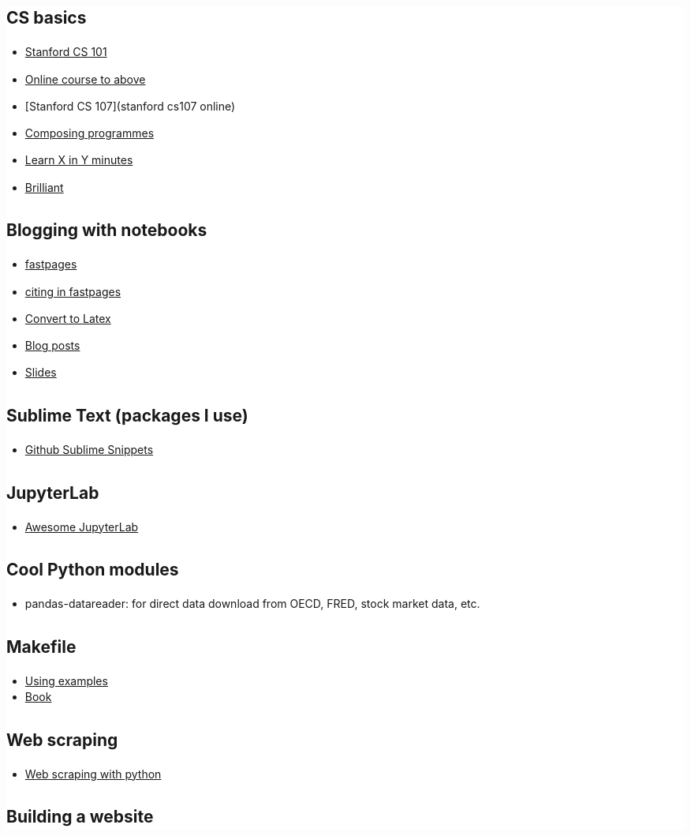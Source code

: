 
## CS basics

- [Stanford CS 101](http://web.stanford.edu/class/cs101/syllabus.html)
- [Online course to above](https://online.stanford.edu/courses/soe-ycscs101-sp-computer-science-101)

- [Stanford CS 107](stanford cs107 online)

- [Composing programmes](http://composingprograms.com)

- [Learn X in Y minutes](https://learnxinyminutes.com)

- [Brilliant](https://brilliant.org/courses/#/science/applied-science)


## Blogging with notebooks

- [fastpages](https://fastpages.fast.ai)

- [citing in fastpages](https://drscotthawley.github.io/blog/2020/07/01/Citations-Via-Bibtex.html)

- [Convert to Latex](http://blog.juliusschulz.de/blog/ultimate-ipython-notebook)

- [Blog posts](https://www.dataquest.io/blog/how-to-setup-a-data-science-blog/)

- [Slides](https://rise.readthedocs.io/en/stable/)


## Sublime Text (packages I use)

- [Github Sublime Snippets](https://packagecontrol.io/packages/GitHub%20Markdown%20Snippets)


## JupyterLab

- [Awesome JupyterLab](https://github.com/mauhai/awesome-jupyterlab)


## Cool Python modules

- pandas-datareader: for direct data download from OECD, FRED, stock market data, etc.


## Makefile

- [Using examples](https://makefiletutorial.com)
- [Book](https://www.cl.cam.ac.uk/teaching/0910/UnixTools/make.pdf)


## Web scraping

- [Web scraping with python](http://shop.oreilly.com/product/0636920034391.do)


## Building a website
